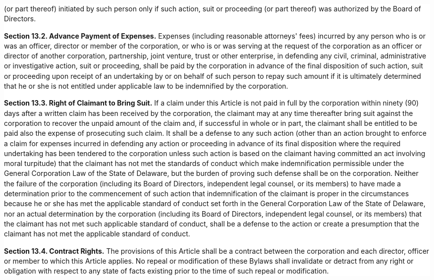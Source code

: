 (or part thereof) initiated by such person only if such action,
suit or proceeding (or part thereof) was authorized by the Board
of Directors.


**Section 13\.2\. Advance Payment of Expenses.**
Expenses (including reasonable attorneys' fees) incurred by any
person who is or was an officer, director or member of the
corporation, or who is or was serving at the request of the
corporation as an officer or director of another corporation,
partnership, joint venture, trust or other enterprise, in defending
any civil, criminal, administrative or investigative action, suit or
proceeding, shall be paid by the corporation in advance of the final
disposition of such action, suit or proceeding upon receipt of an
undertaking by or on behalf of such person to repay such amount if
it is ultimately determined that he or she is not entitled under
applicable law to be indemnified by the corporation.


**Section 13\.3\. Right of Claimant to Bring Suit.** If a claim
under this Article is not paid in full by the corporation within
ninety (90\) days after a written claim has been received by the
corporation, the claimant may at any time thereafter bring suit
against the corporation to recover the unpaid amount of the
claim and, if successful in whole or in part, the claimant shall
be entitled to be paid also the expense of prosecuting such
claim. It shall be a defense to any such action (other than an
action brought to enforce a claim for expenses incurred in
defending any action or proceeding in advance of its final
disposition where the required undertaking has been tendered to
the corporation unless such action is based on the claimant
having committed an act involving moral turpitude) that the
claimant has not met the standards of conduct which make
indemnification permissible under the General Corporation Law of
the State of Delaware, but the burden of proving such defense shall
be on the corporation. Neither the failure of the corporation
(including its Board of Directors, independent legal counsel, or
its members) to have made a determination prior to the commencement
of such action that indemnification of the claimant is proper in
the circumstances because he or she has met the applicable standard
of conduct set forth in the General Corporation Law of the State of
Delaware, nor an actual determination by the corporation (including
its Board of Directors, independent legal counsel, or its members)
that the claimant has not met such applicable standard of conduct,
shall be a defense to the action or create a presumption that the
claimant has not met the applicable standard of conduct.


**Section 13\.4\. Contract Rights.** The provisions of this Article
shall be a contract between the corporation and each director,
officer or member to which this Article applies. No repeal or
modification of these Bylaws shall invalidate or detract from any
right or obligation with respect to any state of facts existing
prior to the time of such repeal or modification.
